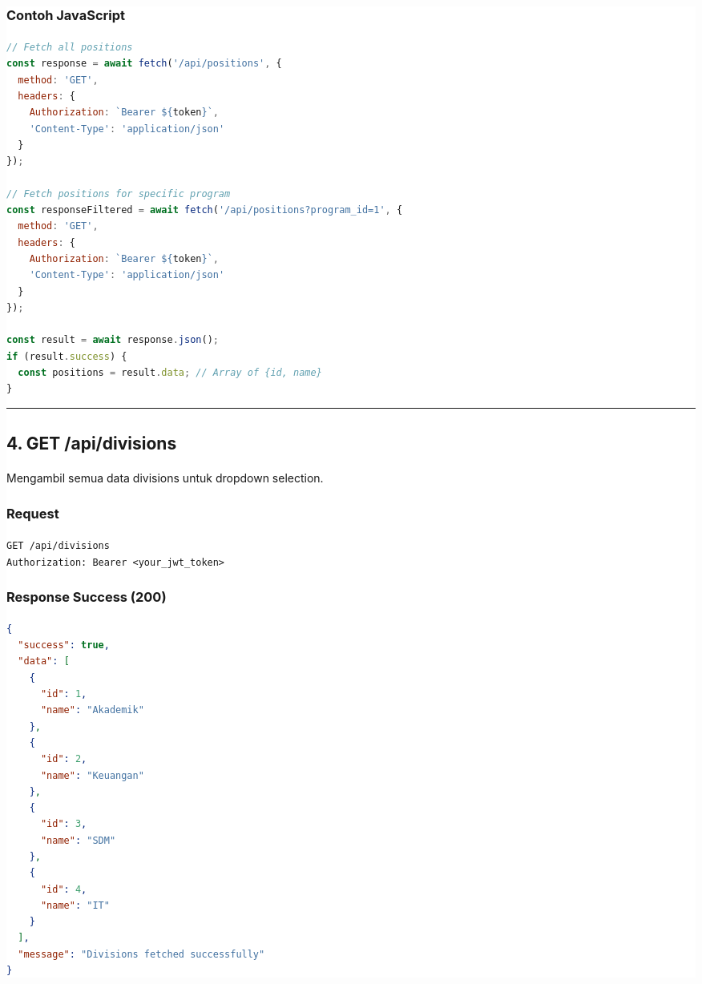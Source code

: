 ### Contoh JavaScript

```javascript
// Fetch all positions
const response = await fetch('/api/positions', {
  method: 'GET',
  headers: {
    Authorization: `Bearer ${token}`,
    'Content-Type': 'application/json'
  }
});

// Fetch positions for specific program
const responseFiltered = await fetch('/api/positions?program_id=1', {
  method: 'GET',
  headers: {
    Authorization: `Bearer ${token}`,
    'Content-Type': 'application/json'
  }
});

const result = await response.json();
if (result.success) {
  const positions = result.data; // Array of {id, name}
}
```

---

## 4. GET /api/divisions

Mengambil semua data divisions untuk dropdown selection.

### Request

```http
GET /api/divisions
Authorization: Bearer <your_jwt_token>
```

### Response Success (200)

```json
{
  "success": true,
  "data": [
    {
      "id": 1,
      "name": "Akademik"
    },
    {
      "id": 2,
      "name": "Keuangan"
    },
    {
      "id": 3,
      "name": "SDM"
    },
    {
      "id": 4,
      "name": "IT"
    }
  ],
  "message": "Divisions fetched successfully"
}
```